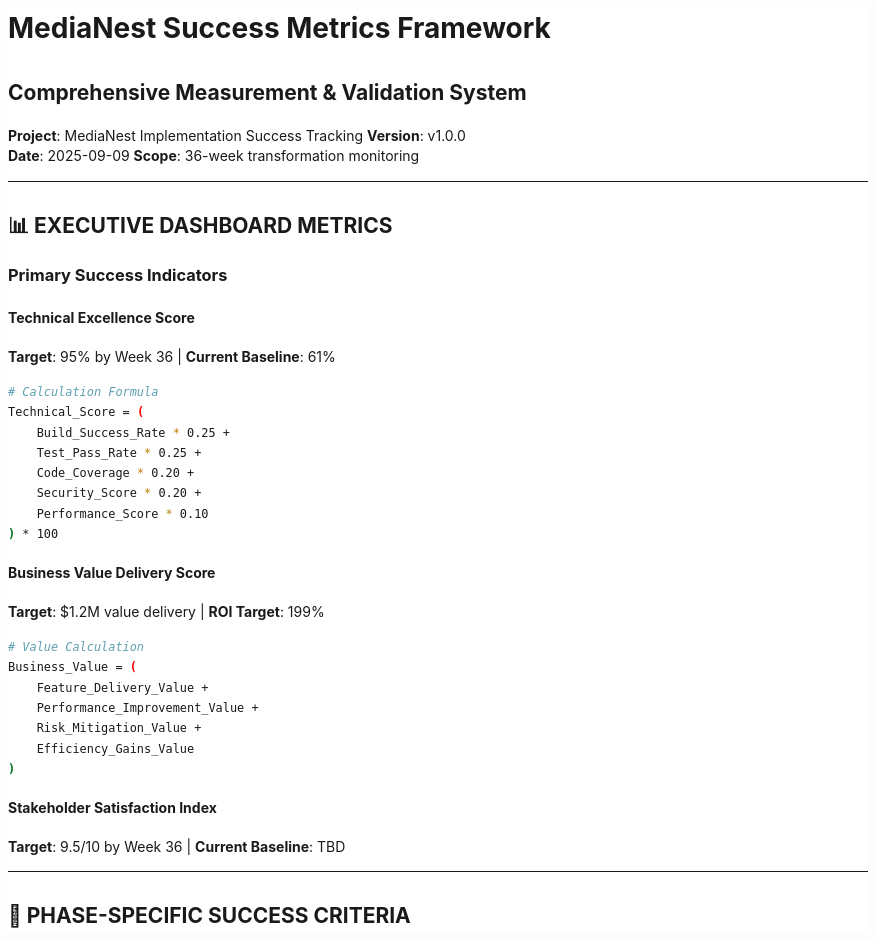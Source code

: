 # MediaNest Success Metrics Framework

## Comprehensive Measurement & Validation System

**Project**: MediaNest Implementation Success Tracking
**Version**: v1.0.0  
**Date**: 2025-09-09
**Scope**: 36-week transformation monitoring

---

## 📊 EXECUTIVE DASHBOARD METRICS

### Primary Success Indicators

#### Technical Excellence Score

**Target**: 95% by Week 36 | **Current Baseline**: 61%

```bash
# Calculation Formula
Technical_Score = (
    Build_Success_Rate * 0.25 +
    Test_Pass_Rate * 0.25 +
    Code_Coverage * 0.20 +
    Security_Score * 0.20 +
    Performance_Score * 0.10
) * 100
```

#### Business Value Delivery Score

**Target**: $1.2M value delivery | **ROI Target**: 199%

```bash
# Value Calculation
Business_Value = (
    Feature_Delivery_Value +
    Performance_Improvement_Value +
    Risk_Mitigation_Value +
    Efficiency_Gains_Value
)
```

#### Stakeholder Satisfaction Index

**Target**: 9.5/10 by Week 36 | **Current Baseline**: TBD

---

## 🎯 PHASE-SPECIFIC SUCCESS CRITERIA
